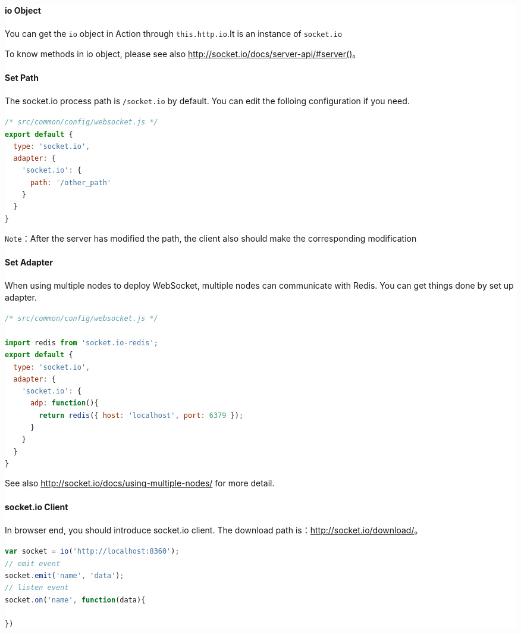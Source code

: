 #### io Object

You can get the `io` object in Action through `this.http.io`.It is an instance of `socket.io` 

To know methods in io object, please see also <http://socket.io/docs/server-api/#server()>。

#### Set Path

The socket.io process path is `/socket.io` by default. You can edit the folloing configuration if you need.

```js
/* src/common/config/websocket.js */
export default {
  type: 'socket.io',
  adapter: {
    'socket.io': {
      path: '/other_path'
    }
  }
}
```

`Note`：After the server has modified the path, the client also should make the corresponding modification

#### Set Adapter

When using multiple nodes to deploy WebSocket, multiple nodes can communicate with Redis. You can get things done by set up adapter.

```js
/* src/common/config/websocket.js */

import redis from 'socket.io-redis';
export default {
  type: 'socket.io',
  adapter: {
    'socket.io': {
      adp: function(){
        return redis({ host: 'localhost', port: 6379 });
      }
    }
  }
}
```

See also <http://socket.io/docs/using-multiple-nodes/> for more detail.

#### socket.io Client

In browser end, you should introduce socket.io client. The download path is：<http://socket.io/download/>。

```js
var socket = io('http://localhost:8360');
// emit event
socket.emit('name', 'data');
// listen event
socket.on('name', function(data){

})
```
